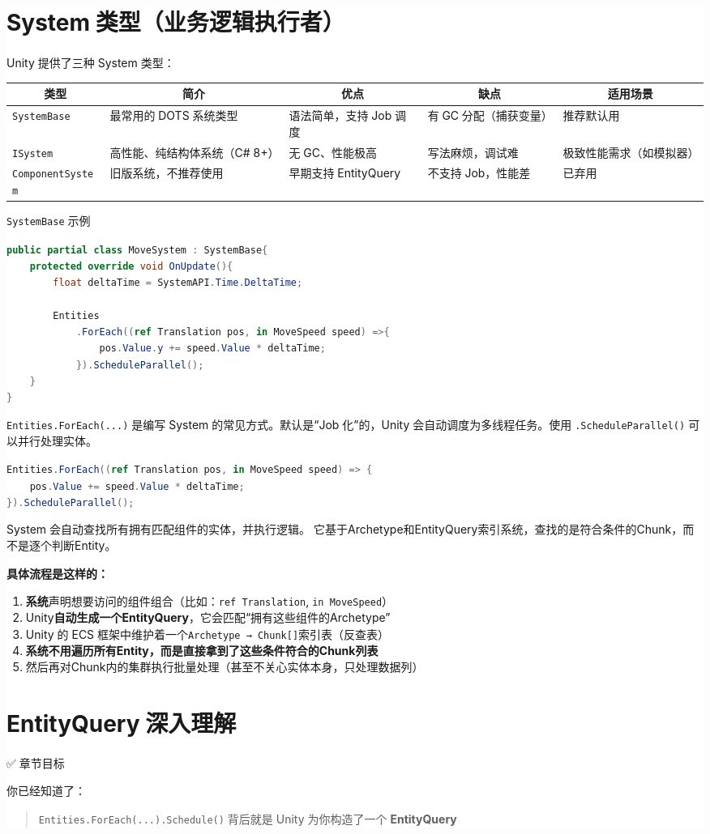 # System 类型（业务逻辑执行者）

Unity 提供了三种 System 类型：

| 类型              | 简介                          | 优点                    | 缺点                   | 适用场景                 |
| ----------------- | ----------------------------- | ----------------------- | ---------------------- | ------------------------ |
| `SystemBase`      | 最常用的 DOTS 系统类型        | 语法简单，支持 Job 调度 | 有 GC 分配（捕获变量） | 推荐默认用               |
| `ISystem`         | 高性能、纯结构体系统（C# 8+） | 无 GC、性能极高         | 写法麻烦，调试难       | 极致性能需求（如模拟器） |
| `ComponentSystem` | 旧版系统，不推荐使用          | 早期支持 EntityQuery    | 不支持 Job，性能差     | 已弃用                   |

`SystemBase` 示例

```c#
public partial class MoveSystem : SystemBase{
    protected override void OnUpdate(){
        float deltaTime = SystemAPI.Time.DeltaTime;

        Entities
            .ForEach((ref Translation pos, in MoveSpeed speed) =>{
                pos.Value.y += speed.Value * deltaTime;
            }).ScheduleParallel();
    }
}
```

`Entities.ForEach(...)` 是编写 System 的常见方式。默认是“Job 化”的，Unity 会自动调度为多线程任务。使用 `.ScheduleParallel()` 可以并行处理实体。

```c#
Entities.ForEach((ref Translation pos, in MoveSpeed speed) => {
    pos.Value += speed.Value * deltaTime;
}).ScheduleParallel();
```

System 会自动查找所有拥有匹配组件的实体，并执行逻辑。
它基于Archetype和EntityQuery索引系统，查找的是符合条件的Chunk，而不是逐个判断Entity。

**具体流程是这样的：**

1. **系统**声明想要访问的组件组合（比如：`ref Translation`, `in MoveSpeed`）
2. Unity**自动生成一个EntityQuery**，它会匹配“拥有这些组件的Archetype”
3. Unity 的 ECS 框架中维护着一个`Archetype → Chunk[]`索引表（反查表）
4. **系统不用遍历所有Entity，而是直接拿到了这些条件符合的Chunk列表**
5. 然后再对Chunk内的集群执行批量处理（甚至不关心实体本身，只处理数据列）

# EntityQuery 深入理解

✅ 章节目标

你已经知道了：

> `Entities.ForEach(...).Schedule()` 背后就是 Unity 为你构造了一个 **EntityQuery**
